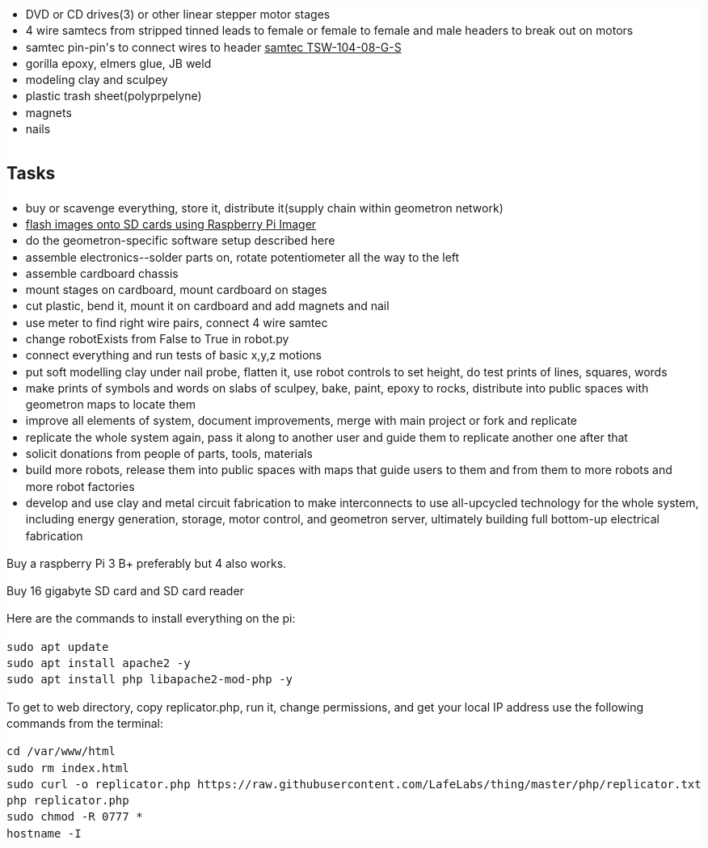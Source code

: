 
- DVD or CD drives(3) or other linear stepper motor stages
- 4 wire samtecs from stripped tinned leads to female or female to female and male headers to break out on motors
- samtec pin-pin's to connect wires to header [samtec TSW-104-08-G-S](https://www.digikey.com/product-detail/en/samtec-inc/TSW-104-08-G-S/SAM1038-04-ND/1101770)
- gorilla epoxy, elmers glue, JB weld
- modeling clay and sculpey
- plastic trash sheet(polyprpelyne) 
- magnets
- nails


## Tasks

- buy or scavenge everything, store it, distribute it(supply chain within geometron network)
- [flash images onto SD cards using Raspberry Pi Imager](https://www.raspberrypi.org/documentation/installation/installing-images/)
- do the geometron-specific software setup described here
- assemble electronics--solder parts on, rotate potentiometer all the way to the left
- assemble cardboard chassis
- mount stages on cardboard, mount cardboard on stages
- cut plastic, bend it, mount it on cardboard and add magnets and nail
- use meter to find right wire pairs, connect 4 wire samtec 
- change robotExists from False to True in robot.py
- connect everything and run tests of basic x,y,z motions 
- put soft modelling clay under nail probe, flatten it, use robot controls to set height, do test prints of lines, squares, words
- make prints of symbols and words on slabs of sculpey, bake, paint, epoxy to rocks, distribute into public spaces with geometron maps to locate them
- improve all elements of system, document improvements, merge with main project or fork and replicate
- replicate the whole system again, pass it along to another user and guide them to replicate another one after that
- solicit donations from people of parts, tools, materials
- build more robots, release them into public spaces with maps that guide users to them and from them to more robots and more robot factories
- develop and use clay and metal circuit fabrication to make interconnects to use all-upcycled technology for the whole system, including energy generation, storage, motor control, and geometron server, ultimately building full bottom-up electrical fabrication

Buy a raspberry Pi 3 B+ preferably but 4 also works.

Buy 16 gigabyte SD card and SD card reader

Here are the commands to install everything on the pi:

<pre>
sudo apt update
sudo apt install apache2 -y
sudo apt install php libapache2-mod-php -y
</pre>

To get to web directory, copy replicator.php, run it, change permissions, and get your local IP address use the following commands from the terminal:
<pre>
cd /var/www/html
sudo rm index.html
sudo curl -o replicator.php https://raw.githubusercontent.com/LafeLabs/thing/master/php/replicator.txt
php replicator.php
sudo chmod -R 0777 *
hostname -I
</pre>
